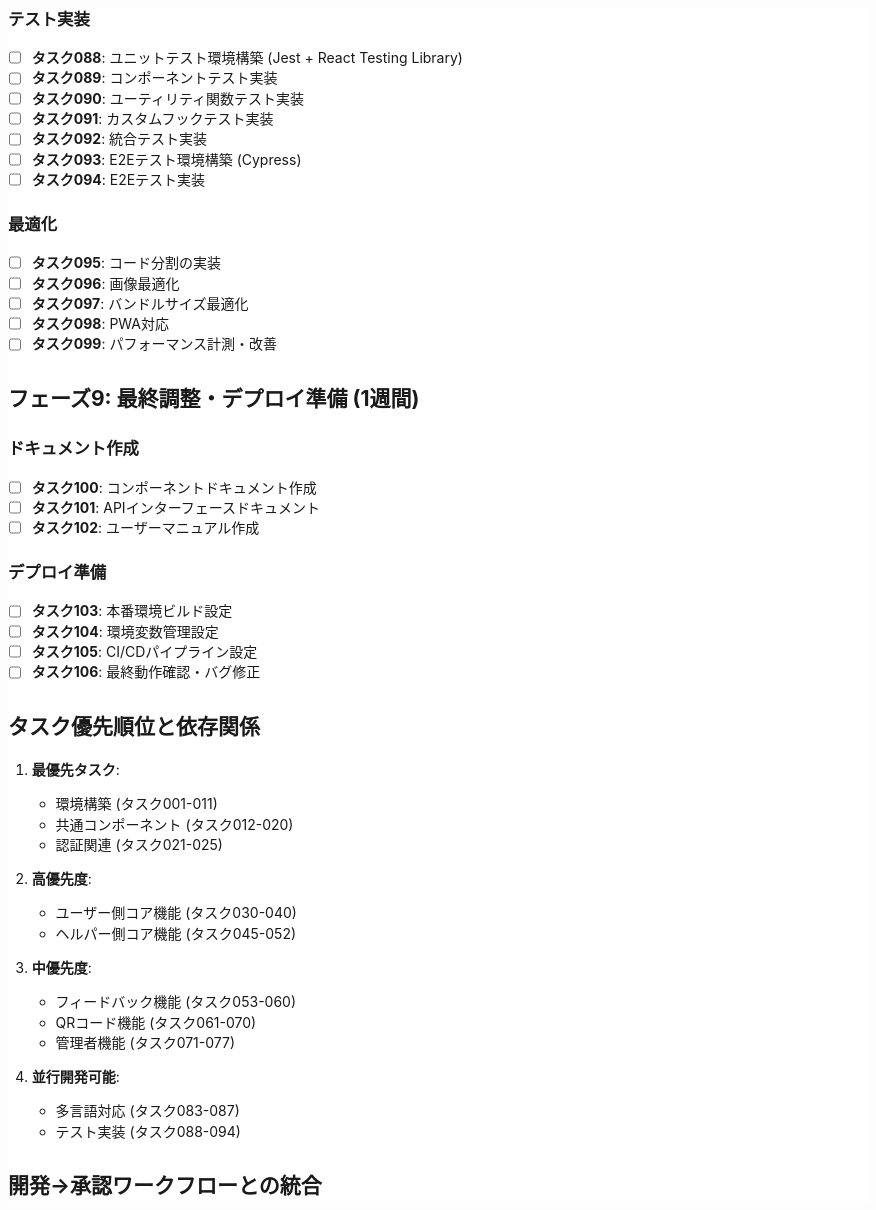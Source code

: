 ### テスト実装
- [ ] **タスク088**: ユニットテスト環境構築 (Jest + React Testing Library)
- [ ] **タスク089**: コンポーネントテスト実装
- [ ] **タスク090**: ユーティリティ関数テスト実装
- [ ] **タスク091**: カスタムフックテスト実装
- [ ] **タスク092**: 統合テスト実装
- [ ] **タスク093**: E2Eテスト環境構築 (Cypress)
- [ ] **タスク094**: E2Eテスト実装

### 最適化
- [ ] **タスク095**: コード分割の実装
- [ ] **タスク096**: 画像最適化
- [ ] **タスク097**: バンドルサイズ最適化
- [ ] **タスク098**: PWA対応
- [ ] **タスク099**: パフォーマンス計測・改善

## フェーズ9: 最終調整・デプロイ準備 (1週間)

### ドキュメント作成
- [ ] **タスク100**: コンポーネントドキュメント作成
- [ ] **タスク101**: APIインターフェースドキュメント
- [ ] **タスク102**: ユーザーマニュアル作成

### デプロイ準備
- [ ] **タスク103**: 本番環境ビルド設定
- [ ] **タスク104**: 環境変数管理設定
- [ ] **タスク105**: CI/CDパイプライン設定
- [ ] **タスク106**: 最終動作確認・バグ修正

## タスク優先順位と依存関係

1. **最優先タスク**:
   - 環境構築 (タスク001-011)
   - 共通コンポーネント (タスク012-020)
   - 認証関連 (タスク021-025)

2. **高優先度**:
   - ユーザー側コア機能 (タスク030-040)
   - ヘルパー側コア機能 (タスク045-052)

3. **中優先度**:
   - フィードバック機能 (タスク053-060)
   - QRコード機能 (タスク061-070)
   - 管理者機能 (タスク071-077)

4. **並行開発可能**:
   - 多言語対応 (タスク083-087)
   - テスト実装 (タスク088-094)

## 開発→承認ワークフローとの統合
